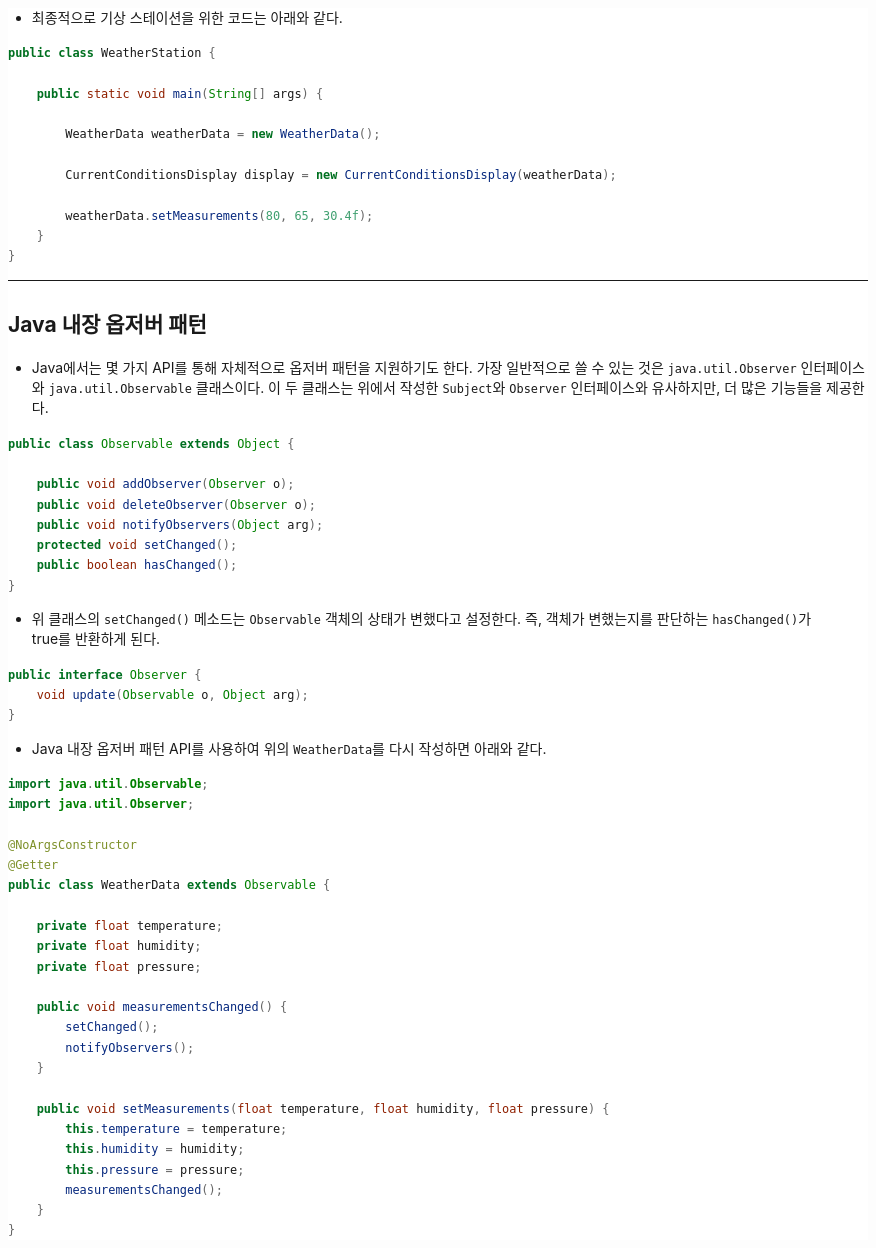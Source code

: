 * 최종적으로 기상 스테이션을 위한 코드는 아래와 같다.
```java
public class WeatherStation {

    public static void main(String[] args) {

        WeatherData weatherData = new WeatherData();

        CurrentConditionsDisplay display = new CurrentConditionsDisplay(weatherData);

        weatherData.setMeasurements(80, 65, 30.4f);
    }
}
```

<hr/>

<h2>Java 내장 옵저버 패턴</h2>

* Java에서는 몇 가지 API를 통해 자체적으로 옵저버 패턴을 지원하기도 한다. 가장 일반적으로 쓸 수 있는 것은 `java.util.Observer` 인터페이스와 `java.util.Observable` 클래스이다. 이 두 클래스는 위에서 작성한 `Subject`와 `Observer` 인터페이스와 유사하지만, 더 많은 기능들을 제공한다.

```java
public class Observable extends Object {

    public void addObserver(Observer o);
    public void deleteObserver(Observer o);
    public void notifyObservers(Object arg);
    protected void setChanged();
    public boolean hasChanged();
}
```
  * 위 클래스의 `setChanged()` 메소드는 `Observable` 객체의 상태가 변했다고 설정한다. 즉, 객체가 변했는지를 판단하는 `hasChanged()`가   
    true를 반환하게 된다.

```java
public interface Observer {
    void update(Observable o, Object arg);
}
```

* Java 내장 옵저버 패턴 API를 사용하여 위의 `WeatherData`를 다시 작성하면 아래와 같다.
```java
import java.util.Observable;
import java.util.Observer;

@NoArgsConstructor
@Getter
public class WeatherData extends Observable {

    private float temperature;
    private float humidity;
    private float pressure;

    public void measurementsChanged() {
        setChanged();
        notifyObservers();
    }

    public void setMeasurements(float temperature, float humidity, float pressure) {
        this.temperature = temperature;
        this.humidity = humidity;
        this.pressure = pressure;
        measurementsChanged();
    }
}
```
